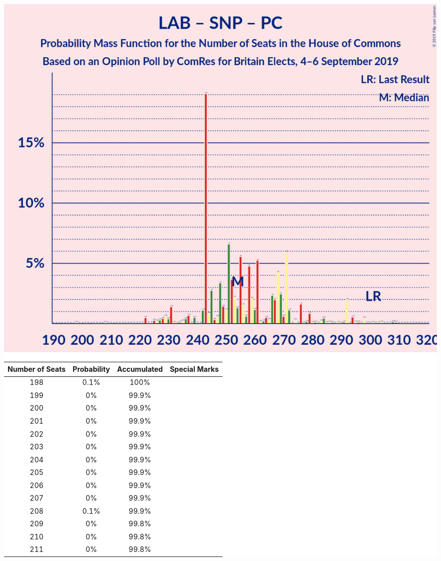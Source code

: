 ![Graph with seats probability mass function not yet produced](2019-09-06-ComRes-coalitions-seats-pmf-lab–snp–pc.png "Seats Probability Mass Function")

| Number of Seats | Probability | Accumulated | Special Marks |
|:---------------:|:-----------:|:-----------:|:-------------:|
| 198 | 0.1% | 100% |  |
| 199 | 0% | 99.9% |  |
| 200 | 0% | 99.9% |  |
| 201 | 0% | 99.9% |  |
| 202 | 0% | 99.9% |  |
| 203 | 0% | 99.9% |  |
| 204 | 0% | 99.9% |  |
| 205 | 0% | 99.9% |  |
| 206 | 0% | 99.9% |  |
| 207 | 0% | 99.9% |  |
| 208 | 0.1% | 99.9% |  |
| 209 | 0% | 99.8% |  |
| 210 | 0% | 99.8% |  |
| 211 | 0% | 99.8% |  |

